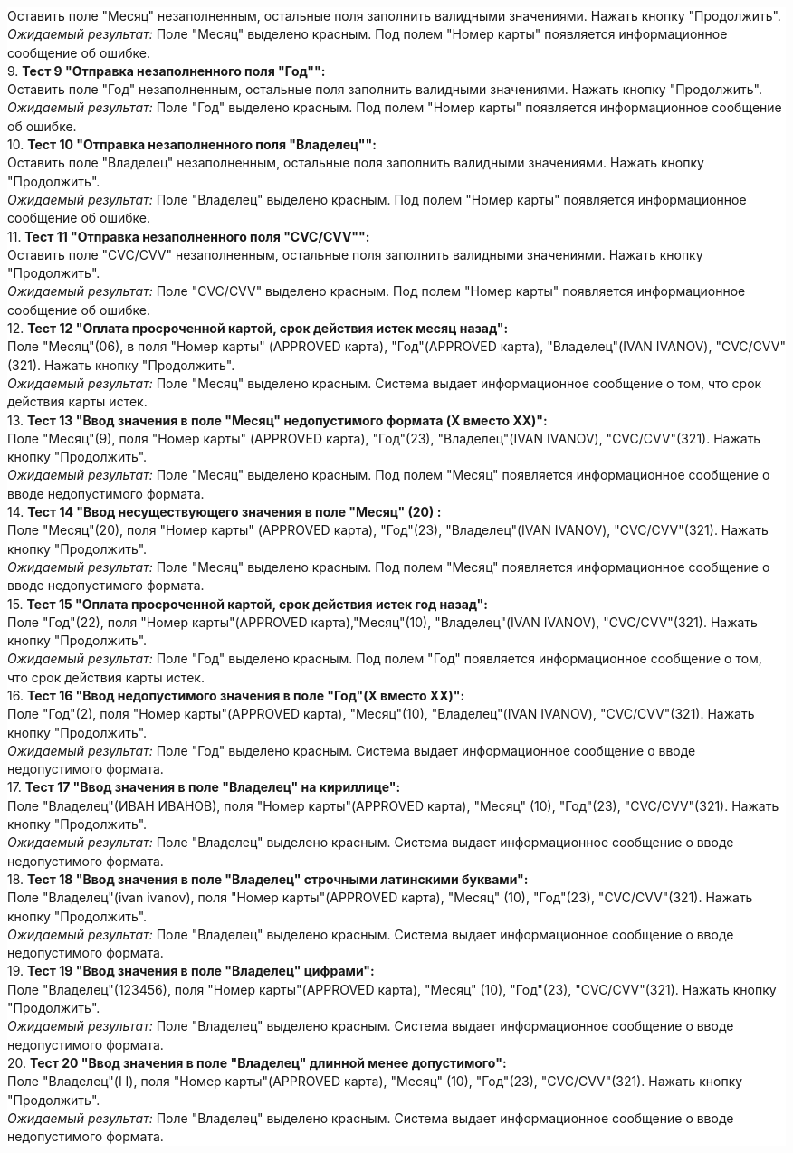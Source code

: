 Оставить поле "Месяц" незаполненным, остальные поля заполнить валидными значениями. Нажать кнопку "Продолжить". <br>
*Ожидаемый результат:* Поле "Месяц" выделено красным. Под полем "Номер карты" появляется информационное сообщение об ошибке.<br>
9. **Тест 9 "Отправка незаполненного поля "Год"":**<br>
Оставить поле "Год" незаполненным, остальные поля заполнить валидными значениями. Нажать кнопку "Продолжить". <br>
*Ожидаемый результат:* Поле "Год" выделено красным. Под полем "Номер карты" появляется информационное сообщение об ошибке.<br>
10. **Тест 10 "Отправка незаполненного поля "Владелец"":** <br>
Оставить поле "Владелец" незаполненным, остальные поля заполнить валидными значениями. Нажать кнопку "Продолжить". <br>
*Ожидаемый результат:* Поле "Владелец" выделено красным. Под полем "Номер карты" появляется информационное сообщение об ошибке.<br>
11. **Тест 11 "Отправка незаполненного поля "CVC/CVV"":** <br>
Оставить поле "CVC/CVV" незаполненным, остальные поля заполнить валидными значениями. Нажать кнопку "Продолжить". <br>
*Ожидаемый результат:* Поле "CVC/CVV" выделено красным. Под полем "Номер карты" появляется информационное сообщение об ошибке.<br>
12. **Тест 12 "Оплата просроченной картой, срок действия истек месяц назад":** <br>
Поле "Месяц"(06), в поля "Номер карты" (APPROVED карта), "Год"(APPROVED карта), "Владелец"(IVAN IVANOV), "CVC/CVV"(321). Нажать кнопку "Продолжить". <br>
*Ожидаемый результат:* Поле "Месяц" выделено красным. Система выдает информационное сообщение о том, что срок действия карты истек.<br>
13. **Тест 13 "Ввод значения в поле "Месяц" недопустимого формата (X вместо XX)":** <br>
Поле "Месяц"(9), поля "Номер карты" (APPROVED карта), "Год"(23), "Владелец"(IVAN IVANOV), "CVC/CVV"(321). Нажать кнопку "Продолжить". <br>
*Ожидаемый результат:* Поле "Месяц" выделено красным. Под полем "Месяц" появляется информационное сообщение о вводе недопустимого формата.<br> 
14. **Тест 14 "Ввод несуществующего значения в поле "Месяц" (20) :** <br>
Поле "Месяц"(20), поля "Номер карты" (APPROVED карта), "Год"(23), "Владелец"(IVAN IVANOV), "CVC/CVV"(321). Нажать кнопку "Продолжить". <br>
*Ожидаемый результат:* Поле "Месяц" выделено красным. Под полем "Месяц" появляется информационное сообщение о вводе недопустимого формата.<br>
15. **Тест 15 "Оплата просроченной картой, срок действия истек год назад":**<br>
Поле "Год"(22), поля "Номер карты"(APPROVED карта),"Месяц"(10), "Владелец"(IVAN IVANOV), "CVC/CVV"(321). Нажать кнопку "Продолжить". <br>
*Ожидаемый результат:* Поле "Год" выделено красным. Под полем "Год" появляется информационное сообщение о том, что срок действия карты истек.<br>
16. **Тест 16 "Ввод недопустимого значения в поле "Год"(X вместо XX)":** <br>
Поле "Год"(2), поля "Номер карты"(APPROVED карта), "Месяц"(10), "Владелец"(IVAN IVANOV), "CVC/CVV"(321). Нажать кнопку "Продолжить". <br>
*Ожидаемый результат:* Поле "Год" выделено красным. Система выдает информационное сообщение о вводе недопустимого формата.<br>
17. **Тест 17  "Ввод значения в поле "Владелец" на кириллице":**<br>
Поле "Владелец"(ИВАН ИВАНОВ), поля "Номер карты"(APPROVED карта), "Месяц" (10), "Год"(23), "CVC/CVV"(321). Нажать кнопку "Продолжить". <br>
*Ожидаемый результат:* Поле "Владелец" выделено красным. Система выдает информационное сообщение о вводе недопустимого формата.<br>
18. **Тест 18 "Ввод значения в поле "Владелец" строчными латинскими буквами":**<br>
Поле "Владелец"(ivan ivanov), поля "Номер карты"(APPROVED карта), "Месяц" (10), "Год"(23), "CVC/CVV"(321). Нажать кнопку "Продолжить". <br>
*Ожидаемый результат:* Поле "Владелец" выделено красным. Система выдает информационное сообщение о вводе недопустимого формата.<br>
19. **Тест 19 "Ввод значения в поле "Владелец" цифрами":**<br>
Поле "Владелец"(123456), поля "Номер карты"(APPROVED карта), "Месяц" (10), "Год"(23), "CVC/CVV"(321). Нажать кнопку "Продолжить". <br>
*Ожидаемый результат:* Поле "Владелец" выделено красным. Система выдает информационное сообщение о вводе недопустимого формата.<br>
20. **Тест 20 "Ввод значения в поле "Владелец" длинной менее допустимого":**<br>
Поле "Владелец"(I I), поля "Номер карты"(APPROVED карта), "Месяц" (10), "Год"(23), "CVC/CVV"(321). Нажать кнопку "Продолжить". <br>
*Ожидаемый результат:* Поле "Владелец" выделено красным. Система выдает информационное сообщение о вводе недопустимого формата.<br> 